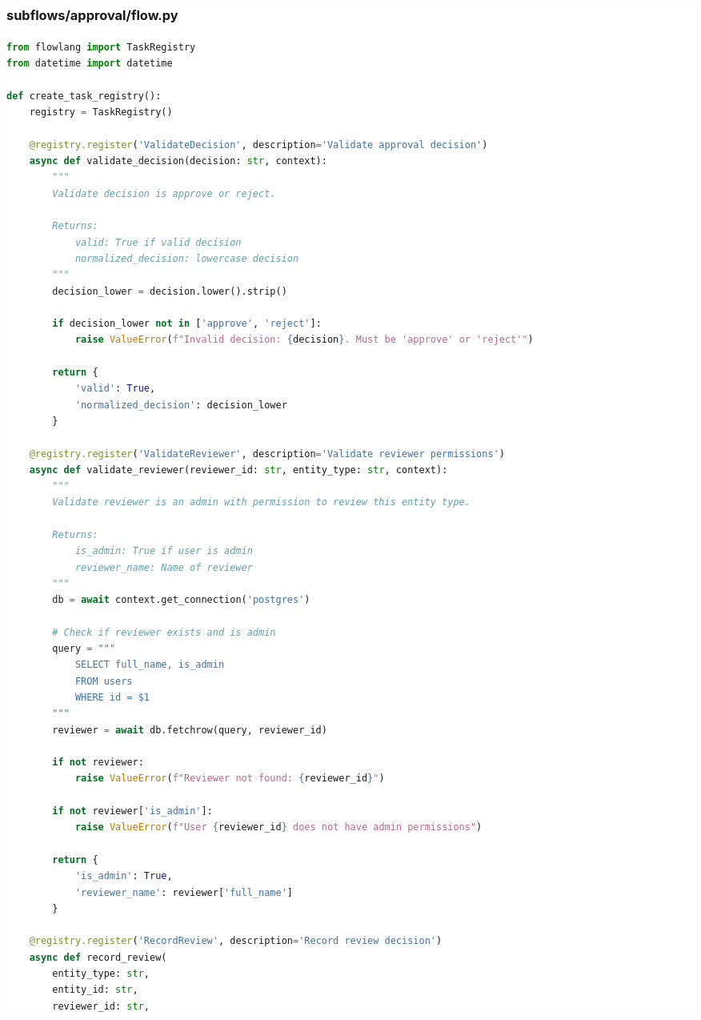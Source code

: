 ### subflows/approval/flow.py

```python
from flowlang import TaskRegistry
from datetime import datetime

def create_task_registry():
    registry = TaskRegistry()

    @registry.register('ValidateDecision', description='Validate approval decision')
    async def validate_decision(decision: str, context):
        """
        Validate decision is approve or reject.

        Returns:
            valid: True if valid decision
            normalized_decision: lowercase decision
        """
        decision_lower = decision.lower().strip()

        if decision_lower not in ['approve', 'reject']:
            raise ValueError(f"Invalid decision: {decision}. Must be 'approve' or 'reject'")

        return {
            'valid': True,
            'normalized_decision': decision_lower
        }

    @registry.register('ValidateReviewer', description='Validate reviewer permissions')
    async def validate_reviewer(reviewer_id: str, entity_type: str, context):
        """
        Validate reviewer is an admin with permission to review this entity type.

        Returns:
            is_admin: True if user is admin
            reviewer_name: Name of reviewer
        """
        db = await context.get_connection('postgres')

        # Check if reviewer exists and is admin
        query = """
            SELECT full_name, is_admin
            FROM users
            WHERE id = $1
        """
        reviewer = await db.fetchrow(query, reviewer_id)

        if not reviewer:
            raise ValueError(f"Reviewer not found: {reviewer_id}")

        if not reviewer['is_admin']:
            raise ValueError(f"User {reviewer_id} does not have admin permissions")

        return {
            'is_admin': True,
            'reviewer_name': reviewer['full_name']
        }

    @registry.register('RecordReview', description='Record review decision')
    async def record_review(
        entity_type: str,
        entity_id: str,
        reviewer_id: str,
```